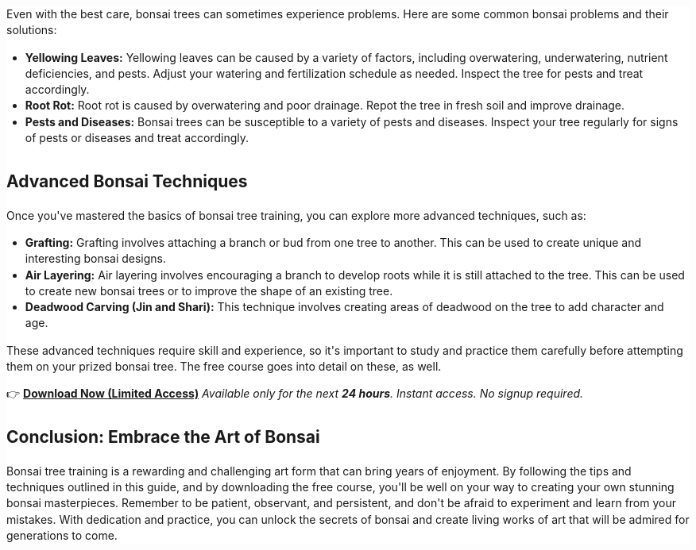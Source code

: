 Even with the best care, bonsai trees can sometimes experience problems. Here are some common bonsai problems and their solutions:

*   **Yellowing Leaves:** Yellowing leaves can be caused by a variety of factors, including overwatering, underwatering, nutrient deficiencies, and pests. Adjust your watering and fertilization schedule as needed. Inspect the tree for pests and treat accordingly.
*   **Root Rot:** Root rot is caused by overwatering and poor drainage. Repot the tree in fresh soil and improve drainage.
*   **Pests and Diseases:** Bonsai trees can be susceptible to a variety of pests and diseases. Inspect your tree regularly for signs of pests or diseases and treat accordingly.

## Advanced Bonsai Techniques

Once you've mastered the basics of bonsai tree training, you can explore more advanced techniques, such as:

*   **Grafting:** Grafting involves attaching a branch or bud from one tree to another. This can be used to create unique and interesting bonsai designs.
*   **Air Layering:** Air layering involves encouraging a branch to develop roots while it is still attached to the tree. This can be used to create new bonsai trees or to improve the shape of an existing tree.
*   **Deadwood Carving (Jin and Shari):** This technique involves creating areas of deadwood on the tree to add character and age.

These advanced techniques require skill and experience, so it's important to study and practice them carefully before attempting them on your prized bonsai tree. The free course goes into detail on these, as well.

👉 [**Download Now (Limited Access)**](https://udemywork.com/bonsai-tree-training)
_Available only for the next **24 hours**. Instant access. No signup required._

## Conclusion: Embrace the Art of Bonsai

Bonsai tree training is a rewarding and challenging art form that can bring years of enjoyment. By following the tips and techniques outlined in this guide, and by downloading the free course, you'll be well on your way to creating your own stunning bonsai masterpieces. Remember to be patient, observant, and persistent, and don't be afraid to experiment and learn from your mistakes. With dedication and practice, you can unlock the secrets of bonsai and create living works of art that will be admired for generations to come.
